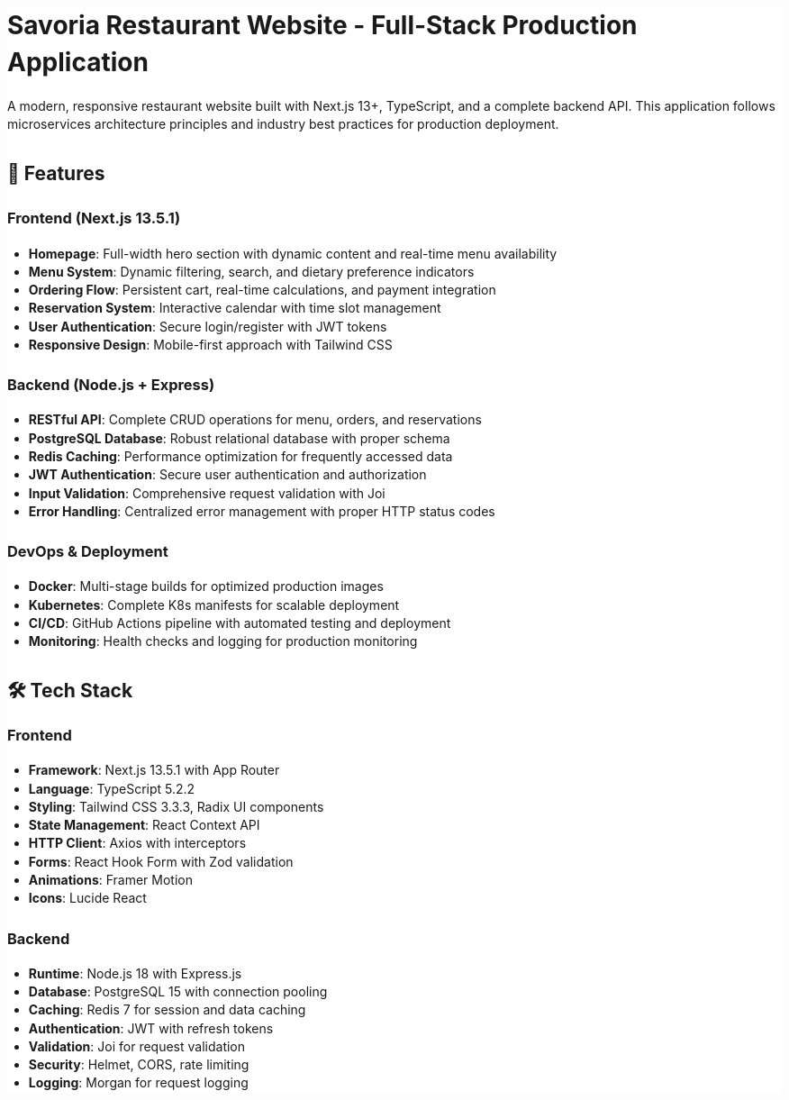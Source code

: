 # Savoria Restaurant Website - Full-Stack Production Application

A modern, responsive restaurant website built with Next.js 13+, TypeScript, and a complete backend API. This application follows microservices architecture principles and industry best practices for production deployment.

## 🚀 Features

### Frontend (Next.js 13.5.1)
- **Homepage**: Full-width hero section with dynamic content and real-time menu availability
- **Menu System**: Dynamic filtering, search, and dietary preference indicators
- **Ordering Flow**: Persistent cart, real-time calculations, and payment integration
- **Reservation System**: Interactive calendar with time slot management
- **User Authentication**: Secure login/register with JWT tokens
- **Responsive Design**: Mobile-first approach with Tailwind CSS

### Backend (Node.js + Express)
- **RESTful API**: Complete CRUD operations for menu, orders, and reservations
- **PostgreSQL Database**: Robust relational database with proper schema
- **Redis Caching**: Performance optimization for frequently accessed data
- **JWT Authentication**: Secure user authentication and authorization
- **Input Validation**: Comprehensive request validation with Joi
- **Error Handling**: Centralized error management with proper HTTP status codes

### DevOps & Deployment
- **Docker**: Multi-stage builds for optimized production images
- **Kubernetes**: Complete K8s manifests for scalable deployment
- **CI/CD**: GitHub Actions pipeline with automated testing and deployment
- **Monitoring**: Health checks and logging for production monitoring

## 🛠 Tech Stack

### Frontend
- **Framework**: Next.js 13.5.1 with App Router
- **Language**: TypeScript 5.2.2
- **Styling**: Tailwind CSS 3.3.3, Radix UI components
- **State Management**: React Context API
- **HTTP Client**: Axios with interceptors
- **Forms**: React Hook Form with Zod validation
- **Animations**: Framer Motion
- **Icons**: Lucide React

### Backend
- **Runtime**: Node.js 18 with Express.js
- **Database**: PostgreSQL 15 with connection pooling
- **Caching**: Redis 7 for session and data caching
- **Authentication**: JWT with refresh tokens
- **Validation**: Joi for request validation
- **Security**: Helmet, CORS, rate limiting
- **Logging**: Morgan for request logging
